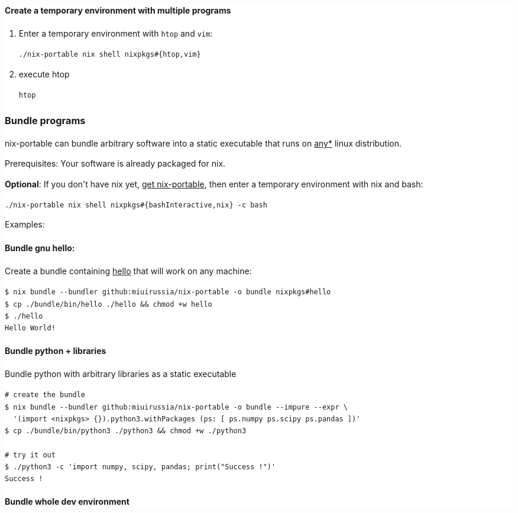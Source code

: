 #### Create a temporary environment with multiple programs

1. Enter a temporary environment with `htop` and `vim`:

    ```shellSession
    ./nix-portable nix shell nixpkgs#{htop,vim}
    ```

2. execute htop

    ```shellSession
    htop
    ```

### Bundle programs
nix-portable can bundle arbitrary software into a static executable that runs on [any*](#supported-platforms) linux distribution.

Prerequisites: Your software is already packaged for nix.

**Optional**: If you don't have nix yet, [get nix-portable](#get-nix-portable), then enter a temporary environment with nix and bash:

```shellSession
./nix-portable nix shell nixpkgs#{bashInteractive,nix} -c bash
```

Examples:

#### Bundle gnu hello:


Create a bundle containing [hello](https://search.nixos.org/packages?channel=unstable&from=0&size=50&sort=relevance&type=packages&query=hello) that will work on any machine:

```shellSession
$ nix bundle --bundler github:miuirussia/nix-portable -o bundle nixpkgs#hello
$ cp ./bundle/bin/hello ./hello && chmod +w hello
$ ./hello
Hello World!
```

#### Bundle python + libraries

Bundle python with arbitrary libraries as a static executable

```shellSession
# create the bundle
$ nix bundle --bundler github:miuirussia/nix-portable -o bundle --impure --expr \
  '(import <nixpkgs> {}).python3.withPackages (ps: [ ps.numpy ps.scipy ps.pandas ])'
$ cp ./bundle/bin/python3 ./python3 && chmod +w ./python3

# try it out
$ ./python3 -c 'import numpy, scipy, pandas; print("Success !")'
Success !
```

#### Bundle whole dev environment
